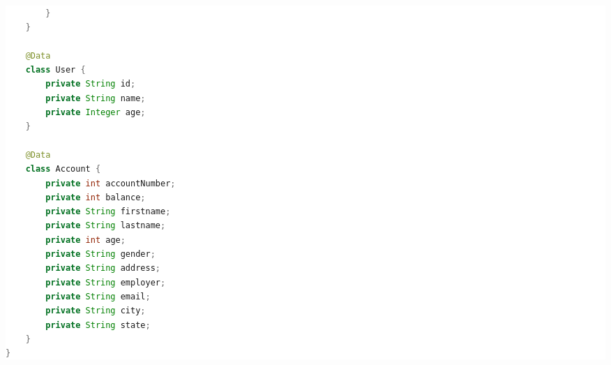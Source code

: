 ```java
        }
    }

    @Data
    class User {
        private String id;
        private String name;
        private Integer age;
    }

    @Data
    class Account {
        private int accountNumber;
        private int balance;
        private String firstname;
        private String lastname;
        private int age;
        private String gender;
        private String address;
        private String employer;
        private String email;
        private String city;
        private String state;
    }
}
```


